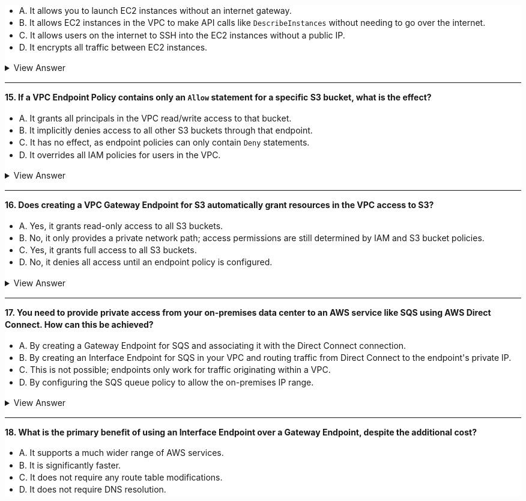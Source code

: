 - A. It allows you to launch EC2 instances without an internet gateway.
- B. It allows EC2 instances in the VPC to make API calls like `DescribeInstances` without needing to go over the internet.
- C. It allows users on the internet to SSH into the EC2 instances without a public IP.
- D. It encrypts all traffic between EC2 instances.

<details><summary>View Answer</summary></details>
    

---

**15. If a VPC Endpoint Policy contains only an `Allow` statement for a specific S3 bucket, what is the effect?**

- A. It grants all principals in the VPC read/write access to that bucket.
- B. It implicitly denies access to all other S3 buckets through that endpoint.
- C. It has no effect, as endpoint policies can only contain `Deny` statements.
- D. It overrides all IAM policies for users in the VPC.

<details><summary>View Answer</summary></details>
    

---

**16. Does creating a VPC Gateway Endpoint for S3 automatically grant resources in the VPC access to S3?**

- A. Yes, it grants read-only access to all S3 buckets.
- B. No, it only provides a private network path; access permissions are still determined by IAM and S3 bucket policies.
- C. Yes, it grants full access to all S3 buckets.
- D. No, it denies all access until an endpoint policy is configured.

<details><summary>View Answer</summary></details>
    

---

**17. You need to provide private access from your on-premises data center to an AWS service like SQS using AWS Direct Connect. How can this be achieved?**

- A. By creating a Gateway Endpoint for SQS and associating it with the Direct Connect connection.
- B. By creating an Interface Endpoint for SQS in your VPC and routing traffic from Direct Connect to the endpoint's private IP.
- C. This is not possible; endpoints only work for traffic originating within a VPC.
- D. By configuring the SQS queue policy to allow the on-premises IP range.

<details><summary>View Answer</summary></details>
    

---

**18. What is the primary benefit of using an Interface Endpoint over a Gateway Endpoint, despite the additional cost?**

- A. It supports a much wider range of AWS services.
- B. It is significantly faster.
- C. It does not require any route table modifications.
- D. It does not require DNS resolution.
